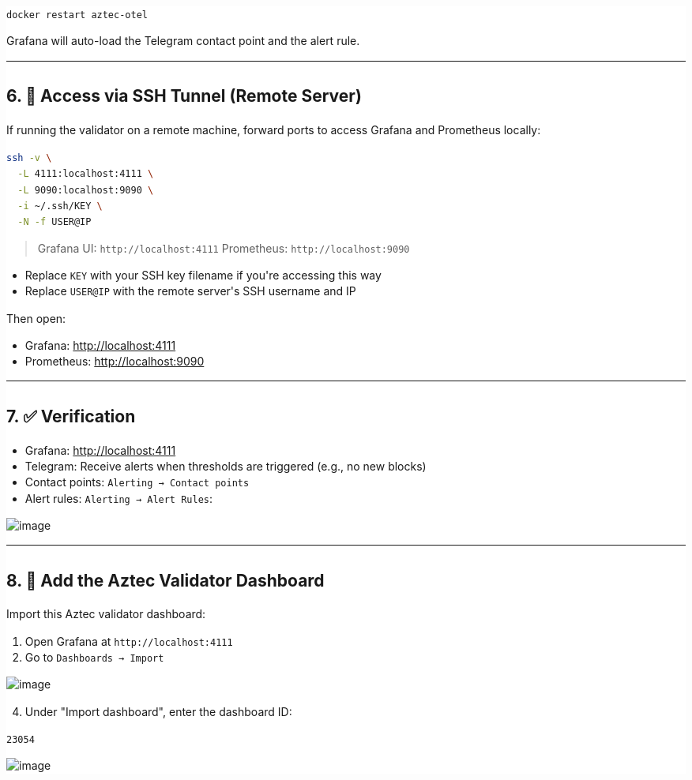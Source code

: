 ```bash
docker restart aztec-otel
```

Grafana will auto-load the Telegram contact point and the alert rule.

---

## 6. 📝 Access via SSH Tunnel (Remote Server)

If running the validator on a remote machine, forward ports to access Grafana and Prometheus locally:

```bash
ssh -v \
  -L 4111:localhost:4111 \
  -L 9090:localhost:9090 \
  -i ~/.ssh/KEY \
  -N -f USER@IP
```
> Grafana UI: `http://localhost:4111`
> Prometheus: `http://localhost:9090`

* Replace `KEY` with your SSH key filename if you're accessing this way
* Replace `USER@IP` with the remote server's SSH username and IP

Then open:

* Grafana: [http://localhost:4111](http://localhost:4111)
* Prometheus: [http://localhost:9090](http://localhost:9090)

---

## 7. ✅ Verification

* Grafana: [http://localhost:4111](http://localhost:4111)
* Telegram: Receive alerts when thresholds are triggered (e.g., no new blocks)
* Contact points: `Alerting → Contact points`
* Alert rules: `Alerting → Alert Rules`:

<img width="1201" alt="image" src="https://github.com/user-attachments/assets/6e4c5079-dc3a-492f-bdd5-3ace836e0895" />

---

## 8. 🔽 Add the Aztec Validator Dashboard

Import this Aztec validator dashboard:

1. Open Grafana at `http://localhost:4111`
2. Go to `Dashboards → Import`
  <img width="1519" alt="image" src="https://github.com/user-attachments/assets/90b2e55b-9b3a-4227-8b86-8a6cb9774bf1" />

4. Under "Import dashboard", enter the dashboard ID:
```
23054
```
  <img width="1519" alt="image" src="https://github.com/user-attachments/assets/b2be0a12-edc7-4889-8321-6b4902b0494a" />
